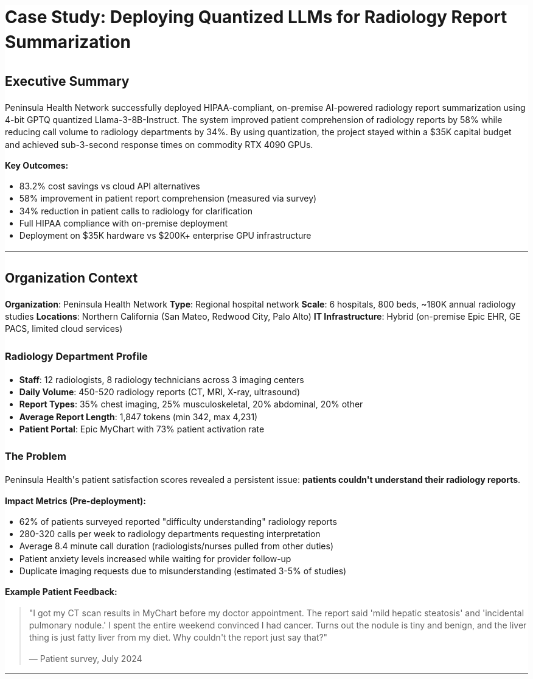 # Case Study: Deploying Quantized LLMs for Radiology Report Summarization

## Executive Summary

Peninsula Health Network successfully deployed HIPAA-compliant, on-premise AI-powered radiology report summarization using 4-bit GPTQ quantized Llama-3-8B-Instruct. The system improved patient comprehension of radiology reports by 58% while reducing call volume to radiology departments by 34%. By using quantization, the project stayed within a $35K capital budget and achieved sub-3-second response times on commodity RTX 4090 GPUs.

**Key Outcomes:**
- 83.2% cost savings vs cloud API alternatives
- 58% improvement in patient report comprehension (measured via survey)
- 34% reduction in patient calls to radiology for clarification
- Full HIPAA compliance with on-premise deployment
- Deployment on $35K hardware vs $200K+ enterprise GPU infrastructure

---

## Organization Context

**Organization**: Peninsula Health Network
**Type**: Regional hospital network
**Scale**: 6 hospitals, 800 beds, ~180K annual radiology studies
**Locations**: Northern California (San Mateo, Redwood City, Palo Alto)
**IT Infrastructure**: Hybrid (on-premise Epic EHR, GE PACS, limited cloud services)

### Radiology Department Profile

- **Staff**: 12 radiologists, 8 radiology technicians across 3 imaging centers
- **Daily Volume**: 450-520 radiology reports (CT, MRI, X-ray, ultrasound)
- **Report Types**: 35% chest imaging, 25% musculoskeletal, 20% abdominal, 20% other
- **Average Report Length**: 1,847 tokens (min 342, max 4,231)
- **Patient Portal**: Epic MyChart with 73% patient activation rate

### The Problem

Peninsula Health's patient satisfaction scores revealed a persistent issue: **patients couldn't understand their radiology reports**.

**Impact Metrics (Pre-deployment):**
- 62% of patients surveyed reported "difficulty understanding" radiology reports
- 280-320 calls per week to radiology departments requesting interpretation
- Average 8.4 minute call duration (radiologists/nurses pulled from other duties)
- Patient anxiety levels increased while waiting for provider follow-up
- Duplicate imaging requests due to misunderstanding (estimated 3-5% of studies)

**Example Patient Feedback:**
> "I got my CT scan results in MyChart before my doctor appointment. The report said 'mild hepatic steatosis' and 'incidental pulmonary nodule.' I spent the entire weekend convinced I had cancer. Turns out the nodule is tiny and benign, and the liver thing is just fatty liver from my diet. Why couldn't the report just say that?"
>
> — Patient survey, July 2024

---